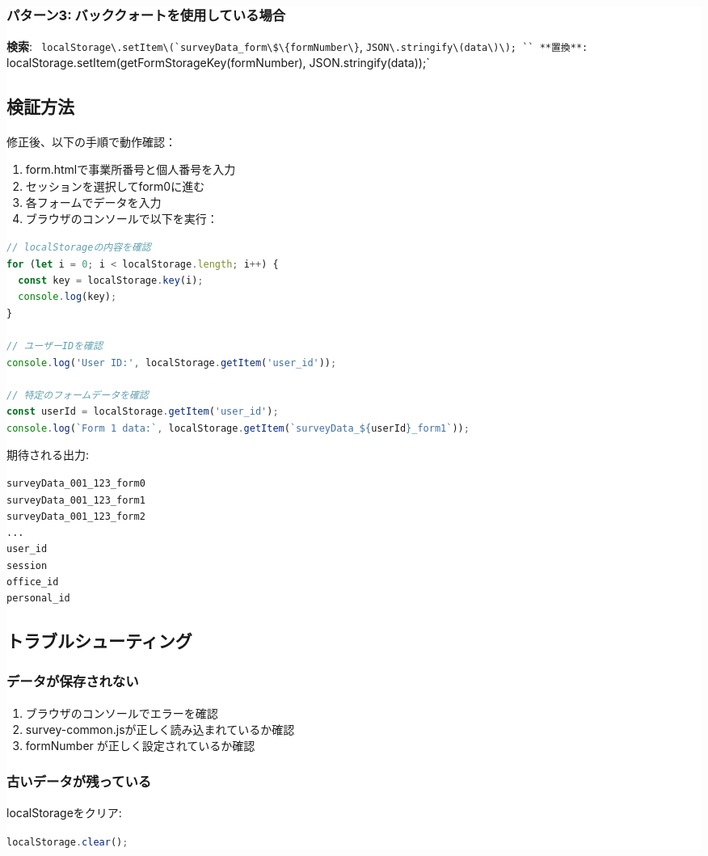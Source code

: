 ### パターン3: バッククォートを使用している場合
**検索**: `` localStorage\.setItem\(`surveyData_form\$\{formNumber\}``, `JSON\.stringify\(data\)\); ``
**置換**: `localStorage.setItem(getFormStorageKey(formNumber), JSON.stringify(data));`

## 検証方法

修正後、以下の手順で動作確認：

1. form.htmlで事業所番号と個人番号を入力
2. セッションを選択してform0に進む
3. 各フォームでデータを入力
4. ブラウザのコンソールで以下を実行：

```javascript
// localStorageの内容を確認
for (let i = 0; i < localStorage.length; i++) {
  const key = localStorage.key(i);
  console.log(key);
}

// ユーザーIDを確認
console.log('User ID:', localStorage.getItem('user_id'));

// 特定のフォームデータを確認
const userId = localStorage.getItem('user_id');
console.log(`Form 1 data:`, localStorage.getItem(`surveyData_${userId}_form1`));
```

期待される出力:
```
surveyData_001_123_form0
surveyData_001_123_form1
surveyData_001_123_form2
...
user_id
session
office_id
personal_id
```

## トラブルシューティング

### データが保存されない

1. ブラウザのコンソールでエラーを確認
2. survey-common.jsが正しく読み込まれているか確認
3. formNumber が正しく設定されているか確認

### 古いデータが残っている

localStorageをクリア:
```javascript
localStorage.clear();
```
